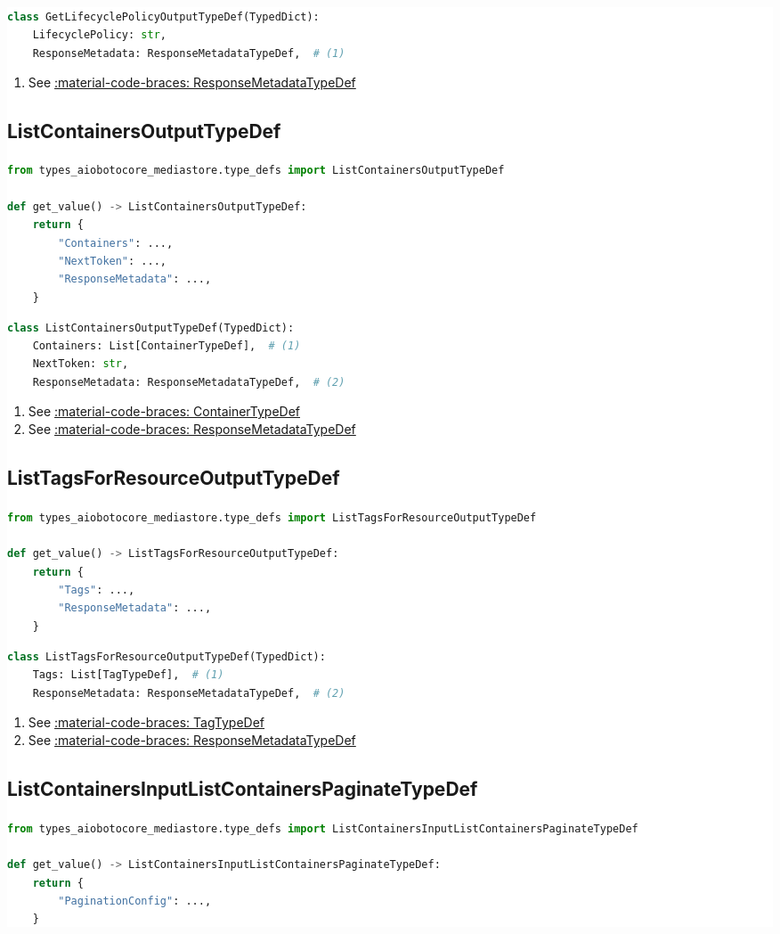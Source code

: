 ```python title="Definition"
class GetLifecyclePolicyOutputTypeDef(TypedDict):
    LifecyclePolicy: str,
    ResponseMetadata: ResponseMetadataTypeDef,  # (1)
```

1. See [:material-code-braces: ResponseMetadataTypeDef](./type_defs.md#responsemetadatatypedef) 
## ListContainersOutputTypeDef

```python title="Usage Example"
from types_aiobotocore_mediastore.type_defs import ListContainersOutputTypeDef

def get_value() -> ListContainersOutputTypeDef:
    return {
        "Containers": ...,
        "NextToken": ...,
        "ResponseMetadata": ...,
    }
```

```python title="Definition"
class ListContainersOutputTypeDef(TypedDict):
    Containers: List[ContainerTypeDef],  # (1)
    NextToken: str,
    ResponseMetadata: ResponseMetadataTypeDef,  # (2)
```

1. See [:material-code-braces: ContainerTypeDef](./type_defs.md#containertypedef) 
2. See [:material-code-braces: ResponseMetadataTypeDef](./type_defs.md#responsemetadatatypedef) 
## ListTagsForResourceOutputTypeDef

```python title="Usage Example"
from types_aiobotocore_mediastore.type_defs import ListTagsForResourceOutputTypeDef

def get_value() -> ListTagsForResourceOutputTypeDef:
    return {
        "Tags": ...,
        "ResponseMetadata": ...,
    }
```

```python title="Definition"
class ListTagsForResourceOutputTypeDef(TypedDict):
    Tags: List[TagTypeDef],  # (1)
    ResponseMetadata: ResponseMetadataTypeDef,  # (2)
```

1. See [:material-code-braces: TagTypeDef](./type_defs.md#tagtypedef) 
2. See [:material-code-braces: ResponseMetadataTypeDef](./type_defs.md#responsemetadatatypedef) 
## ListContainersInputListContainersPaginateTypeDef

```python title="Usage Example"
from types_aiobotocore_mediastore.type_defs import ListContainersInputListContainersPaginateTypeDef

def get_value() -> ListContainersInputListContainersPaginateTypeDef:
    return {
        "PaginationConfig": ...,
    }
```
